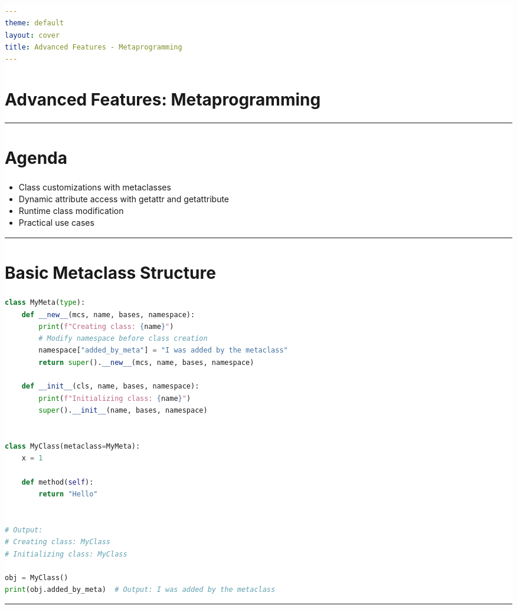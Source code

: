 ```yaml
---
theme: default
layout: cover
title: Advanced Features - Metaprogramming
---
```


# Advanced Features: Metaprogramming
---

# Agenda

- Class customizations with metaclasses
- Dynamic attribute access with getattr and getattribute
- Runtime class modification
- Practical use cases

---
# Basic Metaclass Structure

```python
class MyMeta(type):
    def __new__(mcs, name, bases, namespace):
        print(f"Creating class: {name}")
        # Modify namespace before class creation
        namespace["added_by_meta"] = "I was added by the metaclass"
        return super().__new__(mcs, name, bases, namespace)

    def __init__(cls, name, bases, namespace):
        print(f"Initializing class: {name}")
        super().__init__(name, bases, namespace)


class MyClass(metaclass=MyMeta):
    x = 1

    def method(self):
        return "Hello"


# Output:
# Creating class: MyClass
# Initializing class: MyClass

obj = MyClass()
print(obj.added_by_meta)  # Output: I was added by the metaclass
```

---
